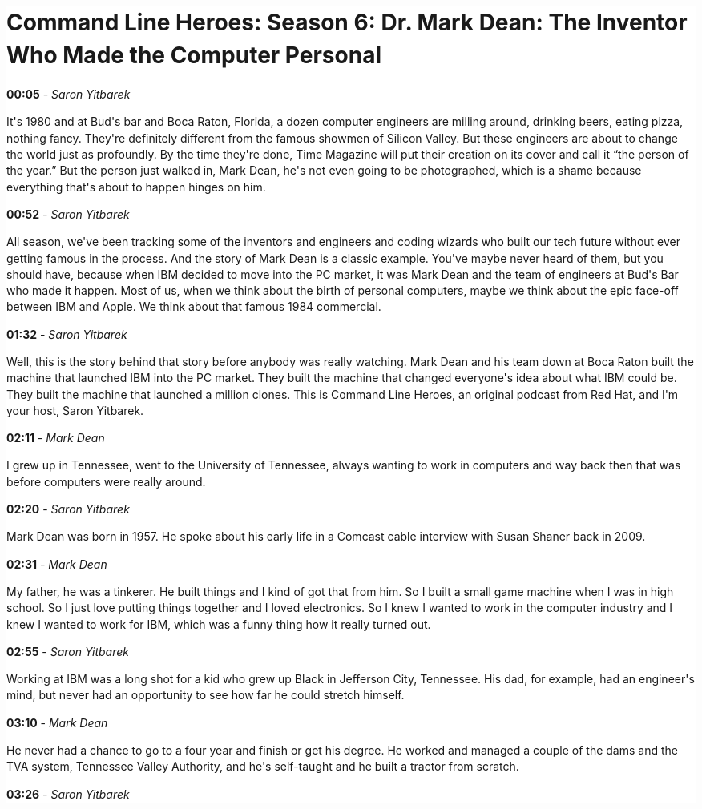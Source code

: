 [#]: collector: (bestony)
[#]: translator: (sthwhl)
[#]: reviewer: ( )
[#]: publisher: ( )
[#]: url: ( )
[#]: subject: (Command Line Heroes: Season 6: Dr. Mark Dean: The Inventor Who Made the Computer Personal)
[#]: via: (https://www.redhat.com/en/command-line-heroes/season-6/mark-dean)
[#]: author: (RedHat https://www.redhat.com/en/command-line-heroes)

Command Line Heroes: Season 6: Dr. Mark Dean: The Inventor Who Made the Computer Personal
======
**00:05** - _Saron Yitbarek_

It's 1980 and at Bud's bar and Boca Raton, Florida, a dozen computer engineers are milling around, drinking beers, eating pizza, nothing fancy. They're definitely different from the famous showmen of Silicon Valley. But these engineers are about to change the world just as profoundly. By the time they're done, Time Magazine will put their creation on its cover and call it “the person of the year.” But the person just walked in, Mark Dean, he's not even going to be photographed, which is a shame because everything that's about to happen hinges on him.

**00:52** - _Saron Yitbarek_

All season, we've been tracking some of the inventors and engineers and coding wizards who built our tech future without ever getting famous in the process. And the story of Mark Dean is a classic example. You've maybe never heard of them, but you should have, because when IBM decided to move into the PC market, it was Mark Dean and the team of engineers at Bud's Bar who made it happen. Most of us, when we think about the birth of personal computers, maybe we think about the epic face-off between IBM and Apple. We think about that famous 1984 commercial.

**01:32** - _Saron Yitbarek_

Well, this is the story behind that story before anybody was really watching. Mark Dean and his team down at Boca Raton built the machine that launched IBM into the PC market. They built the machine that changed everyone's idea about what IBM could be. They built the machine that launched a million clones. This is Command Line Heroes, an original podcast from Red Hat, and I'm your host, Saron Yitbarek.

**02:11** - _Mark Dean_

I grew up in Tennessee, went to the University of Tennessee, always wanting to work in computers and way back then that was before computers were really around.

**02:20** - _Saron Yitbarek_

Mark Dean was born in 1957. He spoke about his early life in a Comcast cable interview with Susan Shaner back in 2009.

**02:31** - _Mark Dean_

My father, he was a tinkerer. He built things and I kind of got that from him. So I built a small game machine when I was in high school. So I just love putting things together and I loved electronics. So I knew I wanted to work in the computer industry and I knew I wanted to work for IBM, which was a funny thing how it really turned out.

**02:55** - _Saron Yitbarek_

Working at IBM was a long shot for a kid who grew up Black in Jefferson City, Tennessee. His dad, for example, had an engineer's mind, but never had an opportunity to see how far he could stretch himself.

**03:10** - _Mark Dean_

He never had a chance to go to a four year and finish or get his degree. He worked and managed a couple of the dams and the TVA system, Tennessee Valley Authority, and he's self-taught and he built a tractor from scratch.

**03:26** - _Saron Yitbarek_


[a]: https://www.redhat.com/en/command-line-heroes
[b]: https://github.com/bestony